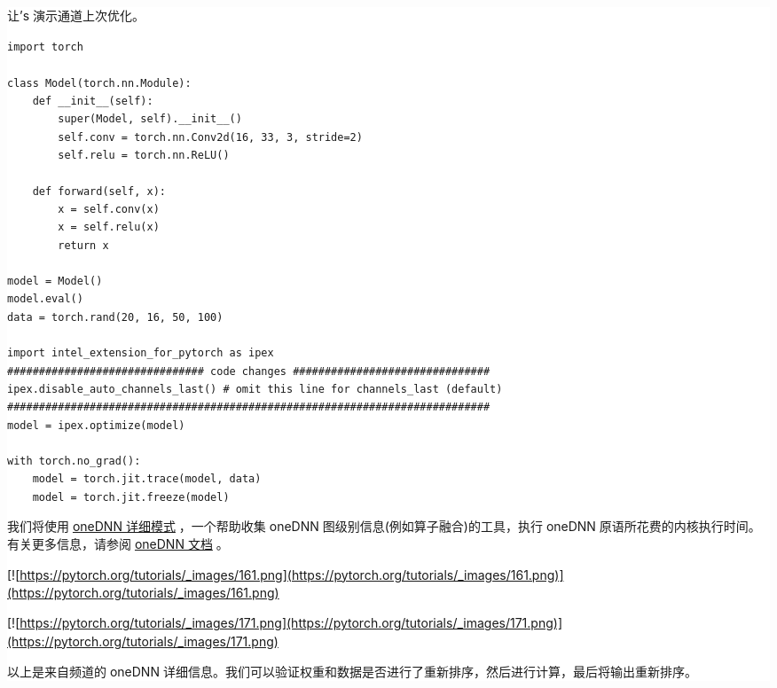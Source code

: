 

 让’s 演示通道上次优化。






```
import torch

class Model(torch.nn.Module):
    def __init__(self):
        super(Model, self).__init__()
        self.conv = torch.nn.Conv2d(16, 33, 3, stride=2)
        self.relu = torch.nn.ReLU()

    def forward(self, x):
        x = self.conv(x)
        x = self.relu(x)
        return x

model = Model()
model.eval()
data = torch.rand(20, 16, 50, 100)

import intel_extension_for_pytorch as ipex
############################### code changes ###############################
ipex.disable_auto_channels_last() # omit this line for channels_last (default)
############################################################################
model = ipex.optimize(model)

with torch.no_grad():
    model = torch.jit.trace(model, data)
    model = torch.jit.freeze(model)

```




 我们将使用
 [oneDNN 详细模式](https://oneapi-src.github.io/oneDNN/dev_guide_verbose.html) 
 ，一个帮助收集 oneDNN 图级别信息(例如算子融合)的工具，执行 oneDNN 原语所花费的内核执行时间。有关更多信息，请参阅
 [oneDNN 文档](https://oneapi-src.github.io/oneDNN/index.html)
 。




[![https://pytorch.org/tutorials/_images/161.png](https://pytorch.org/tutorials/_images/161.png)](https://pytorch.org/tutorials/_images/161.png)


[![https://pytorch.org/tutorials/_images/171.png](https://pytorch.org/tutorials/_images/171.png)](https://pytorch.org/tutorials/_images/171.png)


 以上是来自频道的 oneDNN 详细信息。我们可以验证权重和数据是否进行了重新排序，然后进行计算，最后将输出重新排序。
